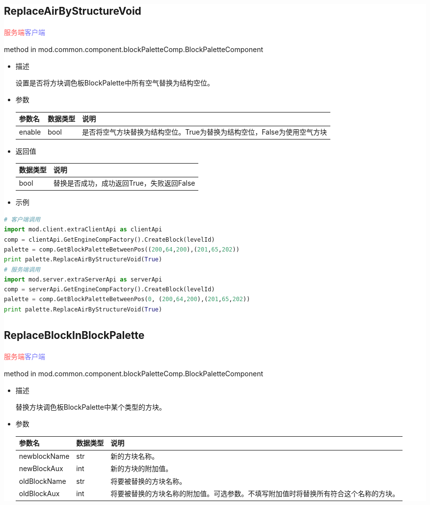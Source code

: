 

## ReplaceAirByStructureVoid

<span style="display:inline;color:#ff5555">服务端</span><span style="display:inline;color:#7575f9">客户端</span>

method in mod.common.component.blockPaletteComp.BlockPaletteComponent

- 描述

    设置是否将方块调色板BlockPalette中所有空气替换为结构空位。

- 参数

    | 参数名 | <div style="width: 4em">数据类型</div> | 说明 |
    | :--- | :--- | :--- |
    | enable | bool | 是否将空气方块替换为结构空位。True为替换为结构空位，False为使用空气方块 |

- 返回值

    | <div style="width: 4em">数据类型</div> | 说明 |
    | :--- | :--- |
    | bool | 替换是否成功，成功返回True，失败返回False |

- 示例

```python
# 客户端调用
import mod.client.extraClientApi as clientApi
comp = clientApi.GetEngineCompFactory().CreateBlock(levelId)
palette = comp.GetBlockPaletteBetweenPos((200,64,200),(201,65,202))
print palette.ReplaceAirByStructureVoid(True)
# 服务端调用
import mod.server.extraServerApi as serverApi
comp = serverApi.GetEngineCompFactory().CreateBlock(levelId)
palette = comp.GetBlockPaletteBetweenPos(0, (200,64,200),(201,65,202))
print palette.ReplaceAirByStructureVoid(True)
```



## ReplaceBlockInBlockPalette

<span style="display:inline;color:#ff5555">服务端</span><span style="display:inline;color:#7575f9">客户端</span>

method in mod.common.component.blockPaletteComp.BlockPaletteComponent

- 描述

    替换方块调色板BlockPalette中某个类型的方块。

- 参数

    | 参数名 | <div style="width: 4em">数据类型</div> | 说明 |
    | :--- | :--- | :--- |
    | newblockName | str | 新的方块名称。 |
    | newBlockAux | int | 新的方块的附加值。 |
    | oldBlockName | str | 将要被替换的方块名称。 |
    | oldBlockAux | int | 将要被替换的方块名称的附加值。可选参数。不填写附加值时将替换所有符合这个名称的方块。 |
